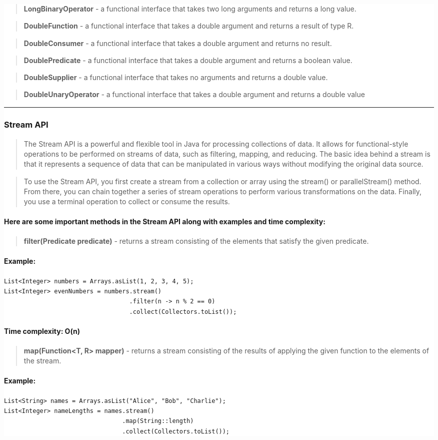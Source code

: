 > **LongBinaryOperator** - a functional interface that takes two long arguments and returns a long value.

> **DoubleFunction<R>** - a functional interface that takes a double argument and returns a result of type R.

> **DoubleConsumer** - a functional interface that takes a double argument and returns no result.

> **DoublePredicate** - a functional interface that takes a double argument and returns a boolean value.

> **DoubleSupplier** - a functional interface that takes no arguments and returns a double value.

> **DoubleUnaryOperator** - a functional interface that takes a double argument and returns a double value

--------------------------------------------------------------------------------------------------------------------------
### Stream API

> The Stream API is a powerful and flexible tool in Java for processing collections of data. It allows for functional-style operations to be performed on streams of data, such as filtering, mapping, and reducing. The basic idea behind a stream is that it represents a sequence of data that can be manipulated in various ways without modifying the original data source.

> To use the Stream API, you first create a stream from a collection or array using the stream() or parallelStream() method. From there, you can chain together a series of stream operations to perform various transformations on the data. Finally, you use a terminal operation to collect or consume the results.

#### Here are some important methods in the Stream API along with examples and time complexity:

> **filter(Predicate<T> predicate)** - returns a stream consisting of the elements that satisfy the given predicate.

#### Example:

````
List<Integer> numbers = Arrays.asList(1, 2, 3, 4, 5);
List<Integer> evenNumbers = numbers.stream()
                                   .filter(n -> n % 2 == 0)
                                   .collect(Collectors.toList());
````								   
#### Time complexity: O(n)

> **map(Function<T, R> mapper)** - returns a stream consisting of the results of applying the given function to the elements of the stream.

#### Example:

````
List<String> names = Arrays.asList("Alice", "Bob", "Charlie");
List<Integer> nameLengths = names.stream()
                                 .map(String::length)
                                 .collect(Collectors.toList());
````
